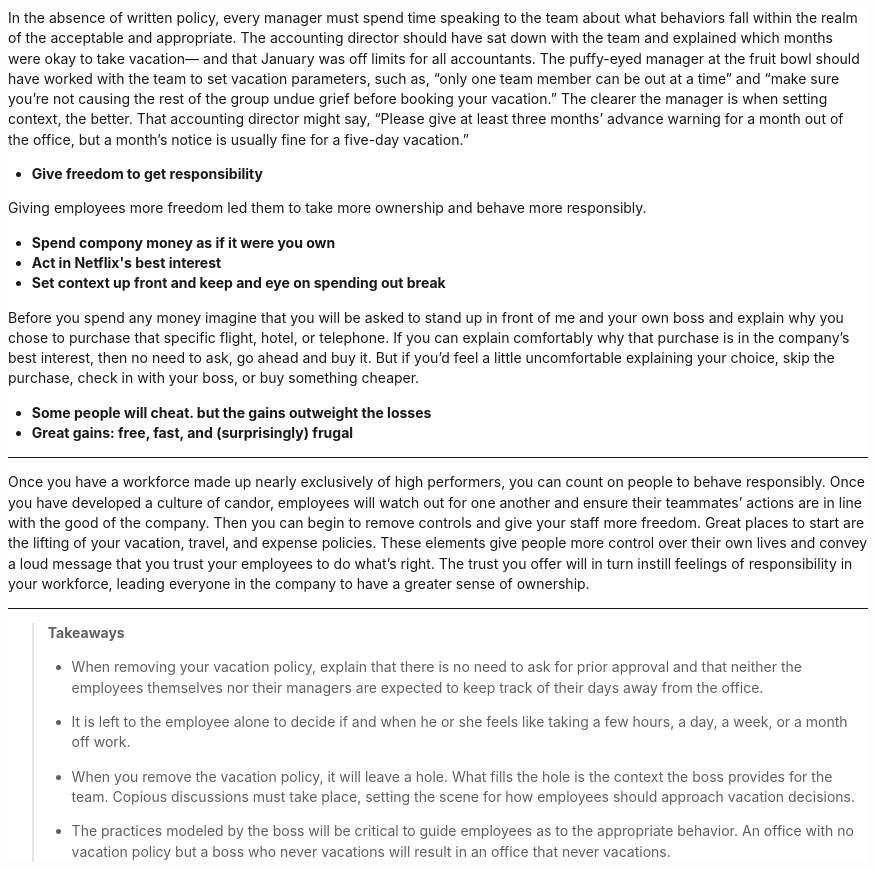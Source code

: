 In the absence of written policy, every manager must spend time
speaking to the team about what behaviors fall within the realm of the
acceptable and appropriate. The accounting director should have sat down
with the team and explained which months were okay to take vacation—
and that January was off limits for all accountants. The puffy-eyed manager
at the fruit bowl should have worked with the team to set vacation
parameters, such as, “only one team member can be out at a time” and
“make sure you’re not causing the rest of the group undue grief before
booking your vacation.” The clearer the manager is when setting context,
the better. That accounting director might say, “Please give at least three
months’ advance warning for a month out of the office, but a month’s notice
is usually fine for a five-day vacation.”

* **Give freedom to get responsibility**

Giving employees more freedom led them to take more ownership and
behave more responsibly. 

* **Spend compony money as if it were you own**
* **Act in Netflix's best interest**
* **Set context up front and keep and eye on spending out break**

Before you spend any money imagine that you will be asked to stand up in front of me and
your own boss and explain why you chose to purchase that specific flight, hotel, or telephone.
If you can explain comfortably why that purchase is in the company’s best interest, then no
need to ask, go ahead and buy it. But if you’d feel a little uncomfortable explaining your
choice, skip the purchase, check in with your boss, or buy something cheaper.


* **Some people will cheat. but the gains outweight the losses**
* **Great gains: free, fast, and (surprisingly) frugal**

---

Once you have a workforce made up nearly exclusively of
high performers, you can count on people to behave
responsibly. Once you have developed a culture of candor,
employees will watch out for one another and ensure their
teammates’ actions are in line with the good of the
company. Then you can begin to remove controls and give
your staff more freedom. Great places to start are the lifting of your
vacation, travel, and expense policies. These elements give people more
control over their own lives and convey a loud message that you trust your
employees to do what’s right. The trust you offer will in turn instill feelings
of responsibility in your workforce, leading everyone in the company to
have a greater sense of ownership.

---

> **Takeaways**
> * When removing your vacation policy, explain that there is no
> need to ask for prior approval and that neither the employees
> themselves nor their managers are expected to keep track of
> their days away from the office.
>
> * It is left to the employee alone to decide if and when he or she
> feels like taking a few hours, a day, a week, or a month off work.
>
> * When you remove the vacation policy, it will leave a hole. What
> fills the hole is the context the boss provides for the team.
> Copious discussions must take place, setting the scene for how
> employees should approach vacation decisions.
> 
> * The practices modeled by the boss will be critical to guide
> employees as to the appropriate behavior. An office with no
> vacation policy but a boss who never vacations will result in an
> office that never vacations.
>